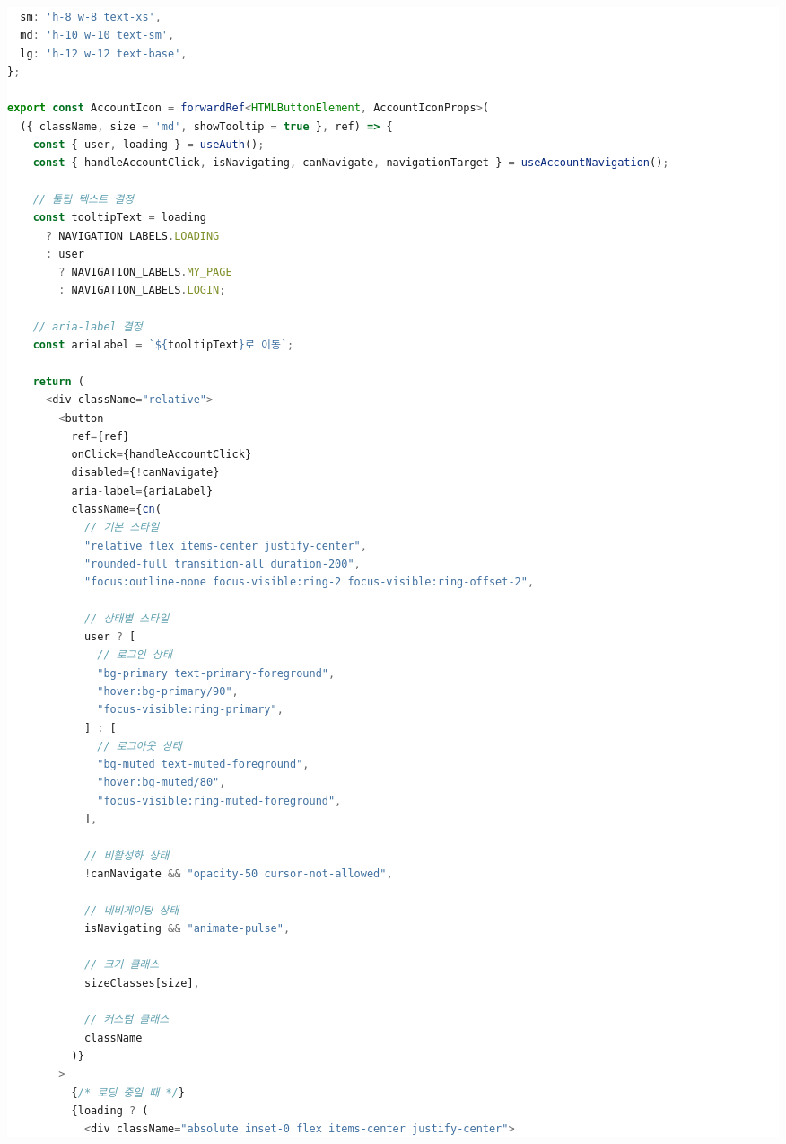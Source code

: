 ```typescript
  sm: 'h-8 w-8 text-xs',
  md: 'h-10 w-10 text-sm',
  lg: 'h-12 w-12 text-base',
};

export const AccountIcon = forwardRef<HTMLButtonElement, AccountIconProps>(
  ({ className, size = 'md', showTooltip = true }, ref) => {
    const { user, loading } = useAuth();
    const { handleAccountClick, isNavigating, canNavigate, navigationTarget } = useAccountNavigation();

    // 툴팁 텍스트 결정
    const tooltipText = loading 
      ? NAVIGATION_LABELS.LOADING 
      : user 
        ? NAVIGATION_LABELS.MY_PAGE 
        : NAVIGATION_LABELS.LOGIN;

    // aria-label 결정
    const ariaLabel = `${tooltipText}로 이동`;

    return (
      <div className="relative">
        <button
          ref={ref}
          onClick={handleAccountClick}
          disabled={!canNavigate}
          aria-label={ariaLabel}
          className={cn(
            // 기본 스타일
            "relative flex items-center justify-center",
            "rounded-full transition-all duration-200",
            "focus:outline-none focus-visible:ring-2 focus-visible:ring-offset-2",
            
            // 상태별 스타일
            user ? [
              // 로그인 상태
              "bg-primary text-primary-foreground",
              "hover:bg-primary/90",
              "focus-visible:ring-primary",
            ] : [
              // 로그아웃 상태
              "bg-muted text-muted-foreground",
              "hover:bg-muted/80",
              "focus-visible:ring-muted-foreground",
            ],
            
            // 비활성화 상태
            !canNavigate && "opacity-50 cursor-not-allowed",
            
            // 네비게이팅 상태
            isNavigating && "animate-pulse",
            
            // 크기 클래스
            sizeClasses[size],
            
            // 커스텀 클래스
            className
          )}
        >
          {/* 로딩 중일 때 */}
          {loading ? (
            <div className="absolute inset-0 flex items-center justify-center">
```